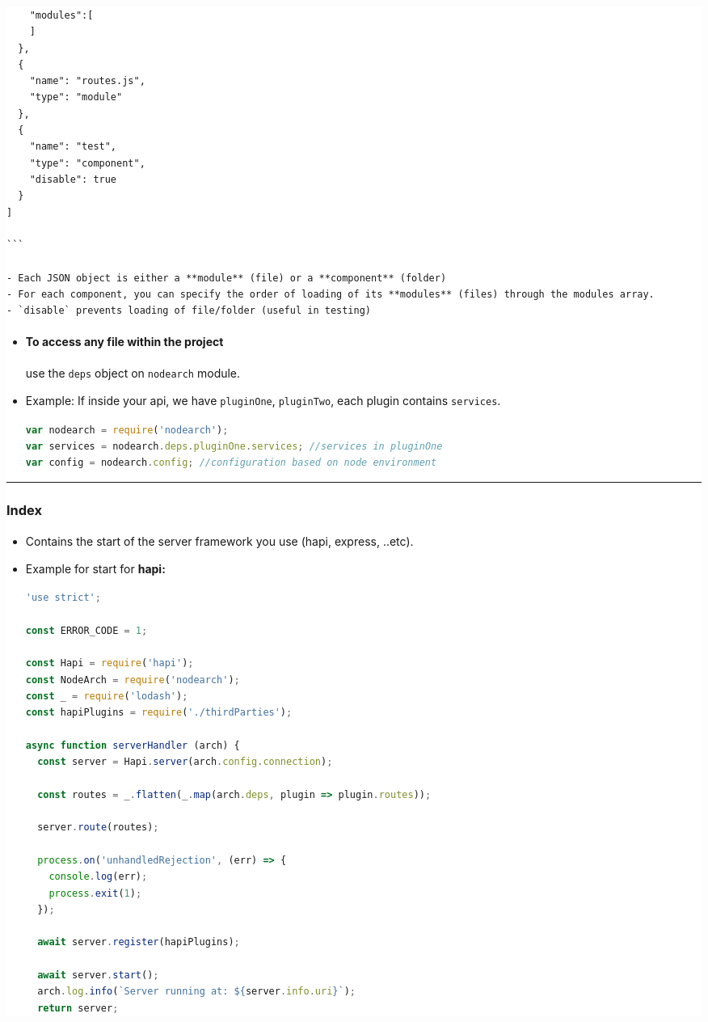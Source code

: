         "modules":[
        ]
      },
      {
        "name": "routes.js",
        "type": "module"
      },
      {
        "name": "test",
        "type": "component",
        "disable": true
      }
    ]

    ```

    - Each JSON object is either a **module** (file) or a **component** (folder)
    - For each component, you can specify the order of loading of its **modules** (files) through the modules array.
    - `disable` prevents loading of file/folder (useful in testing)

- #### To access any file within the project

  use the `deps` object on `nodearch` module.

- Example: If inside your api, we have `pluginOne`, `pluginTwo`, each plugin contains `services`.

  ```javascript
  var nodearch = require('nodearch');
  var services = nodearch.deps.pluginOne.services; //services in pluginOne
  var config = nodearch.config; //configuration based on node environment
  ```

------

### Index

- Contains the start of the server framework you use (hapi, express, ..etc).

- Example for start for **hapi:**

  ```javascript
  'use strict';

  const ERROR_CODE = 1;

  const Hapi = require('hapi');
  const NodeArch = require('nodearch');
  const _ = require('lodash');
  const hapiPlugins = require('./thirdParties');

  async function serverHandler (arch) {
    const server = Hapi.server(arch.config.connection);

    const routes = _.flatten(_.map(arch.deps, plugin => plugin.routes));

    server.route(routes);

    process.on('unhandledRejection', (err) => {
      console.log(err);
      process.exit(1);
    });

    await server.register(hapiPlugins);

    await server.start();
    arch.log.info(`Server running at: ${server.info.uri}`);
    return server;
  ```